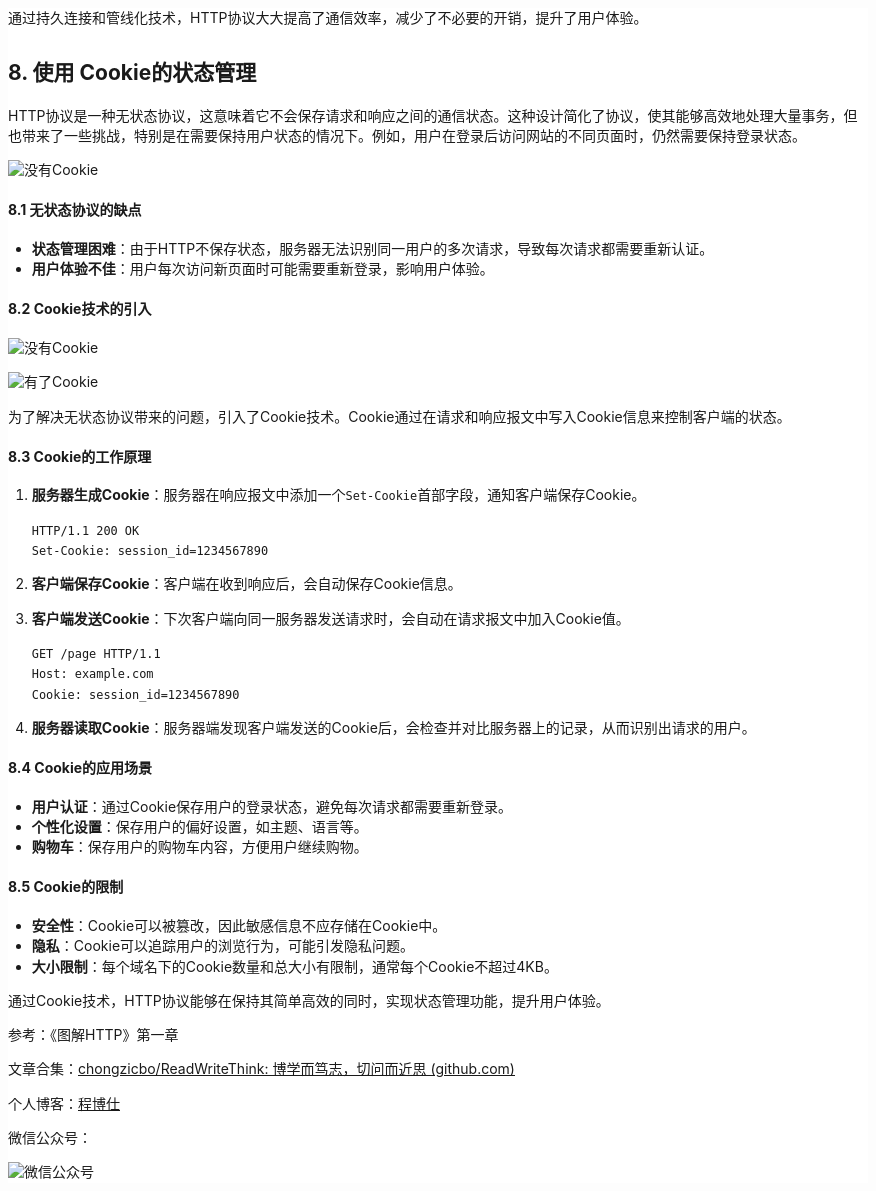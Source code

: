 通过持久连接和管线化技术，HTTP协议大大提高了通信效率，减少了不必要的开销，提升了用户体验。

## 8. 使用 Cookie的状态管理
HTTP协议是一种无状态协议，这意味着它不会保存请求和响应之间的通信状态。这种设计简化了协议，使其能够高效地处理大量事务，但也带来了一些挑战，特别是在需要保持用户状态的情况下。例如，用户在登录后访问网站的不同页面时，仍然需要保持登录状态。

![没有Cookie](https://raw.githubusercontent.com/chongzicbo/images/main/picgo/image-20250102114136299.png)

#### 8.1 无状态协议的缺点
- **状态管理困难**：由于HTTP不保存状态，服务器无法识别同一用户的多次请求，导致每次请求都需要重新认证。
- **用户体验不佳**：用户每次访问新页面时可能需要重新登录，影响用户体验。

#### 8.2 Cookie技术的引入

![没有Cookie](https://raw.githubusercontent.com/chongzicbo/images/main/picgo/image-20250102114244688.png)

![有了Cookie](https://raw.githubusercontent.com/chongzicbo/images/main/picgo/image-20250102114256778.png)

为了解决无状态协议带来的问题，引入了Cookie技术。Cookie通过在请求和响应报文中写入Cookie信息来控制客户端的状态。

#### 8.3 Cookie的工作原理
1. **服务器生成Cookie**：服务器在响应报文中添加一个`Set-Cookie`首部字段，通知客户端保存Cookie。
   ```http
   HTTP/1.1 200 OK
   Set-Cookie: session_id=1234567890
   ```

2. **客户端保存Cookie**：客户端在收到响应后，会自动保存Cookie信息。

3. **客户端发送Cookie**：下次客户端向同一服务器发送请求时，会自动在请求报文中加入Cookie值。
   ```http
   GET /page HTTP/1.1
   Host: example.com
   Cookie: session_id=1234567890
   ```

4. **服务器读取Cookie**：服务器端发现客户端发送的Cookie后，会检查并对比服务器上的记录，从而识别出请求的用户。

#### 8.4 Cookie的应用场景
- **用户认证**：通过Cookie保存用户的登录状态，避免每次请求都需要重新登录。
- **个性化设置**：保存用户的偏好设置，如主题、语言等。
- **购物车**：保存用户的购物车内容，方便用户继续购物。

#### 8.5 Cookie的限制
- **安全性**：Cookie可以被篡改，因此敏感信息不应存储在Cookie中。
- **隐私**：Cookie可以追踪用户的浏览行为，可能引发隐私问题。
- **大小限制**：每个域名下的Cookie数量和总大小有限制，通常每个Cookie不超过4KB。

通过Cookie技术，HTTP协议能够在保持其简单高效的同时，实现状态管理功能，提升用户体验。





参考：《图解HTTP》第一章

文章合集：[chongzicbo/ReadWriteThink: 博学而笃志，切问而近思 (github.com)](https://github.com/chongzicbo/ReadWriteThink/tree/main)

个人博客：[程博仕](https://chongzicbo.github.io/)

微信公众号：

![微信公众号](https://raw.githubusercontent.com/chongzicbo/images/main/picgo/%E4%BA%8C%E7%BB%B4%E7%A0%81.jpg)